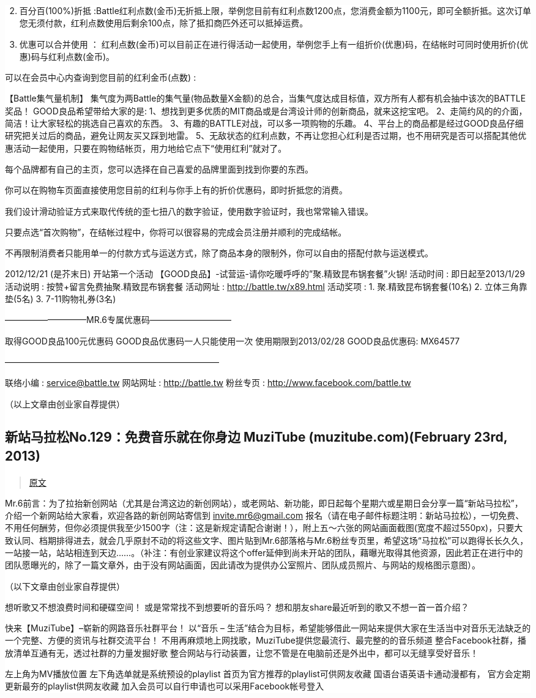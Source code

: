 2. 百分百(100%)折抵 :Battle红利点数(金币)无折抵上限，举例您目前有红利点数1200点，您消费金额为1100元，即可全额折抵。这次订单您无须付款，红利点数使用后剩余100点，除了抵扣商匹外还可以抵掉运费。

3. 优惠可以合并使用 ： 红利点数(金币)可以目前正在进行得活动一起使用，举例您手上有一组折价(优惠)码，在结帐时可同时使用折价(优惠)码与红利点数(金币)。

可以在会员中心内查询到您目前的红利金币(点数) :



【Battle集气量机制】 集气度为两Battle的集气量(物品数量X金额)的总合，当集气度达成目标值，双方所有人都有机会抽中该次的BATTLE奖品！ GOOD良品希望带给大家的是: 1、想找到更多优质的MIT商品或是台湾设计师的创新商品，就来这挖宝吧。 2、走简约风的的介面，简洁！让大家轻松的挑选自己喜欢的东西。 3、有趣的BATTLE对战，可以多一项购物的乐趣。 4、平台上的商品都是经过GOOD良品仔细研究把关过后的商品，避免让网友买又踩到地雷。 5、无敌状态的红利点数，不再让您担心红利是否过期，也不用研究是否可以搭配其他优惠活动一起使用，只要在购物结帐页，用力地给它点下“使用红利”就对了。



每个品牌都有自己的主页，您可以选择在自己喜爱的品牌里面到找到你要的东西。



你可以在购物车页面直接使用您目前的红利与你手上有的折价优惠码，即时折抵您的消费。

我们设计滑动验证方式来取代传统的歪七扭八的数字验证，使用数字验证时，我也常常输入错误。

只要点选“首次购物”，在结帐过程中，你将可以很容易的完成会员注册并顺利的完成结帐。

不再限制消费者只能用单一的付款方式与运送方式，除了商品本身的限制外，你可以自由的搭配付款与运送模式。

2012/12/21 (是芥末日) 开站第一个活动 【GOOD良品】-试营运-请你吃暖呼呼的”聚.精致昆布锅套餐”火锅! 活动时间 : 即日起至2013/1/29 活动说明 : 按赞+留言免费抽聚.精致昆布锅套餐 活动网址 : http://battle.tw/x89.html 活动奖项 : 1. 聚.精致昆布锅套餐(10名) 2. 立体三角靠垫(5名) 3. 7-11购物礼券(3名)

—————————–MR.6专属优惠码—————————–

取得GOOD良品100元优惠码 GOOD良品优惠码一人只能使用一次 使用期限到2013/02/28 GOOD良品优惠码: MX64577

—————————————————————————

联络小编 : service@battle.tw 网站网址 : http://battle.tw 粉丝专页 : http://www.facebook.com/battle.tw

（以上文章由创业家自荐提供）

## 新站马拉松No.129：免费音乐就在你身边 MuziTube (muzitube.com)(February 23rd,  2013)

> [原文](http://mr6.cc/?p=8644)


Mr.6前言：为了拉抬新创网站（尤其是台湾这边的新创网站），或老网站、新功能，即日起每个星期六或星期日会分享一篇“新站马拉松”，介绍一个新网站给大家看，欢迎各路的新创网站寄信到 invite.mr6@gmail.com 报名（请在电子邮件标题注明：新站马拉松），一切免费、不用任何酬劳，但你必须提供我至少1500字（注：这是新规定请配合谢谢！），附上五～六张的网站画面截图(宽度不超过550px)，只要大致认同、档期排得进去，就会几乎原封不动的将这些文字、图片贴到Mr.6部落格与Mr.6粉丝专页里，希望这场“马拉松”可以跑得长长久久，一站接一站，站站相连到天边……。（补注：有创业家建议将这个offer延伸到尚未开站的团队，藉曝光取得其他资源，因此若正在进行中的团队愿曝光的，除了一篇文章外，由于没有网站画面，因此请改为提供办公室照片、团队成员照片、与网站的规格图示意图）。

（以下文章由创业家自荐提供）

想听歌又不想浪费时间和硬碟空间！ 或是常常找不到想要听的音乐吗？ 想和朋友share最近听到的歌又不想一首一首介绍？

快来【MuziTube】–崭新的网路音乐社群平台！ 以“音乐 – 生活”结合为目标，希望能够借此一网站来提供大家在生活当中对音乐无法缺乏的 一个完整、方便的资讯与社群交流平台！ 不用再麻烦地上网找歌，MuziTube提供您最流行、最完整的的音乐频道 整合Facebook社群，播放清单互通有无，透过社群的力量发掘好歌 整合网站与行动装置，让您不管是在电脑前还是外出中，都可以无缝享受好音乐！



左上角为MV播放位置 左下角选单就是系统预设的playlist 首页为官方推荐的playlist可供网友收藏 国语台语英语卡通动漫都有， 官方会定期更新最夯的playlist供网友收藏 加入会员可以自行申请也可以采用Facebook帐号登入
